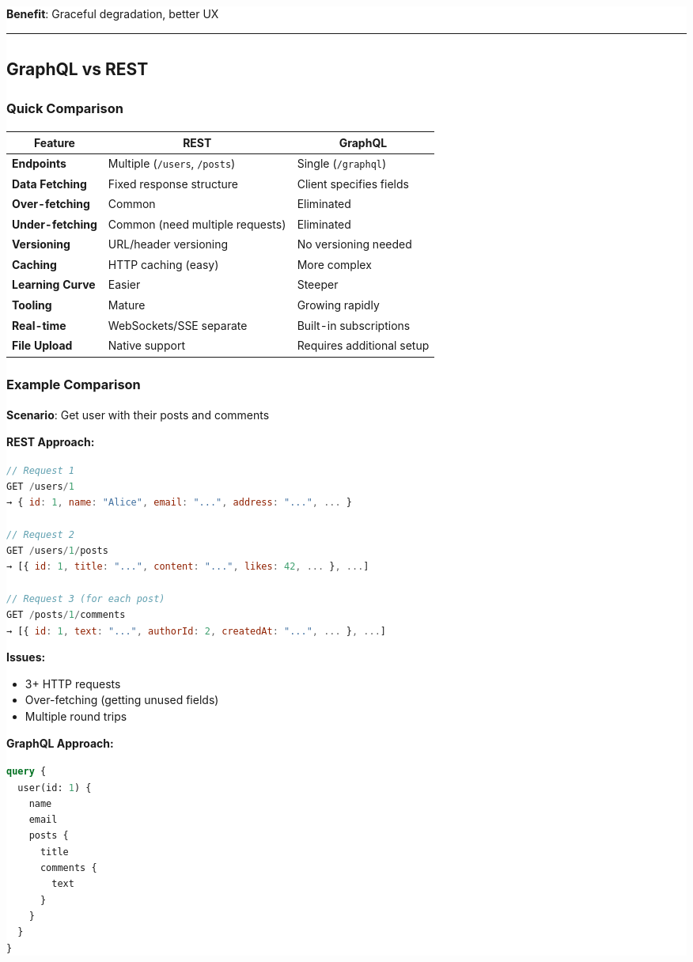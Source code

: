 **Benefit**: Graceful degradation, better UX

---

## GraphQL vs REST

### Quick Comparison

| Feature | REST | GraphQL |
|---------|------|---------|
| **Endpoints** | Multiple (`/users`, `/posts`) | Single (`/graphql`) |
| **Data Fetching** | Fixed response structure | Client specifies fields |
| **Over-fetching** | Common | Eliminated |
| **Under-fetching** | Common (need multiple requests) | Eliminated |
| **Versioning** | URL/header versioning | No versioning needed |
| **Caching** | HTTP caching (easy) | More complex |
| **Learning Curve** | Easier | Steeper |
| **Tooling** | Mature | Growing rapidly |
| **Real-time** | WebSockets/SSE separate | Built-in subscriptions |
| **File Upload** | Native support | Requires additional setup |

### Example Comparison

**Scenario**: Get user with their posts and comments

**REST Approach:**
```javascript
// Request 1
GET /users/1
→ { id: 1, name: "Alice", email: "...", address: "...", ... }

// Request 2
GET /users/1/posts
→ [{ id: 1, title: "...", content: "...", likes: 42, ... }, ...]

// Request 3 (for each post)
GET /posts/1/comments
→ [{ id: 1, text: "...", authorId: 2, createdAt: "...", ... }, ...]
```

**Issues:**
- 3+ HTTP requests
- Over-fetching (getting unused fields)
- Multiple round trips

**GraphQL Approach:**
```graphql
query {
  user(id: 1) {
    name
    email
    posts {
      title
      comments {
        text
      }
    }
  }
}
```
